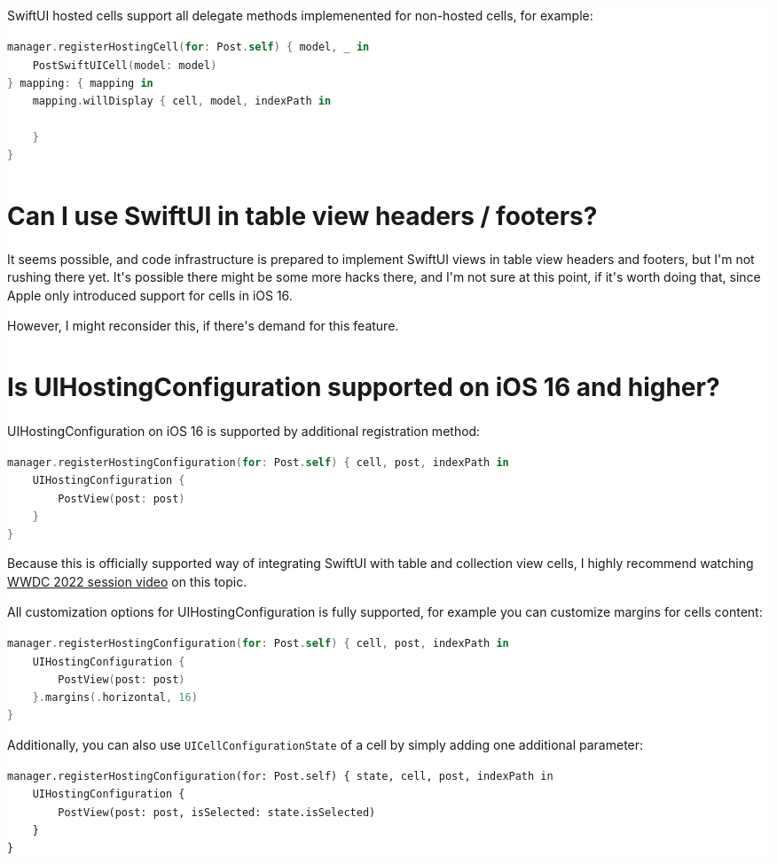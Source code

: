 SwiftUI hosted cells support all delegate methods implemenented for non-hosted cells, for example:

```swift
manager.registerHostingCell(for: Post.self) { model, _ in
    PostSwiftUICell(model: model)
} mapping: { mapping in
    mapping.willDisplay { cell, model, indexPath in
    
    }
}
```

# Can I use SwiftUI in table view headers / footers?

It seems possible, and code infrastructure is prepared to implement SwiftUI views in table view headers and footers, but I'm not rushing there yet. It's possible there might be some more hacks there, and I'm not sure at this point, if it's worth doing that, since Apple only introduced support for cells in iOS 16.

However, I might reconsider this, if there's demand for this feature.

# Is UIHostingConfiguration supported on iOS 16 and higher?

UIHostingConfiguration on iOS 16 is supported by additional registration method:

```swift
manager.registerHostingConfiguration(for: Post.self) { cell, post, indexPath in
    UIHostingConfiguration {
        PostView(post: post)
    }
}
```

Because this is officially supported way of integrating SwiftUI with table and collection view cells, I highly recommend watching [WWDC 2022 session video](https://developer.apple.com/videos/play/wwdc2022/10072/) on this topic. 

All customization options for UIHostingConfiguration is fully supported, for example you can customize margins for cells content:

```swift
manager.registerHostingConfiguration(for: Post.self) { cell, post, indexPath in
    UIHostingConfiguration {
        PostView(post: post)
    }.margins(.horizontal, 16)
}
```

Additionally, you can also use `UICellConfigurationState` of a cell by simply adding one additional parameter:

```
manager.registerHostingConfiguration(for: Post.self) { state, cell, post, indexPath in
    UIHostingConfiguration {
        PostView(post: post, isSelected: state.isSelected)
    }
}
```